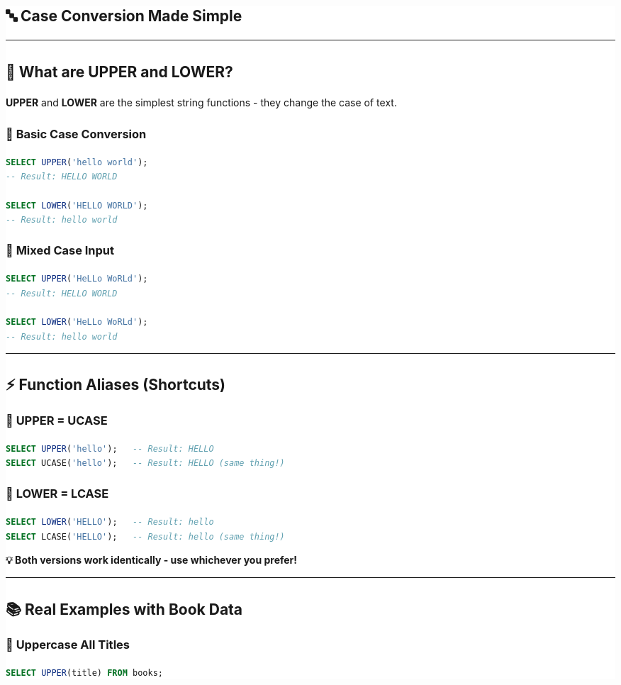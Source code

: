 ## 🔤 Case Conversion Made Simple

---

## 🎯 What are UPPER and LOWER?

**UPPER** and **LOWER** are the simplest string functions - they change the case of text.

### 📝 **Basic Case Conversion**
```sql
SELECT UPPER('hello world');
-- Result: HELLO WORLD

SELECT LOWER('HELLO WORLD');  
-- Result: hello world
```

### 🔄 **Mixed Case Input**
```sql
SELECT UPPER('HeLLo WoRLd');
-- Result: HELLO WORLD

SELECT LOWER('HeLLo WoRLd');
-- Result: hello world
```

---

## ⚡ Function Aliases (Shortcuts)

### 📝 **UPPER = UCASE**
```sql
SELECT UPPER('hello');   -- Result: HELLO
SELECT UCASE('hello');   -- Result: HELLO (same thing!)
```

### 📝 **LOWER = LCASE**  
```sql
SELECT LOWER('HELLO');   -- Result: hello
SELECT LCASE('HELLO');   -- Result: hello (same thing!)
```

**💡 Both versions work identically - use whichever you prefer!**

---

## 📚 Real Examples with Book Data

### 📖 **Uppercase All Titles**
```sql
SELECT UPPER(title) FROM books;
```
